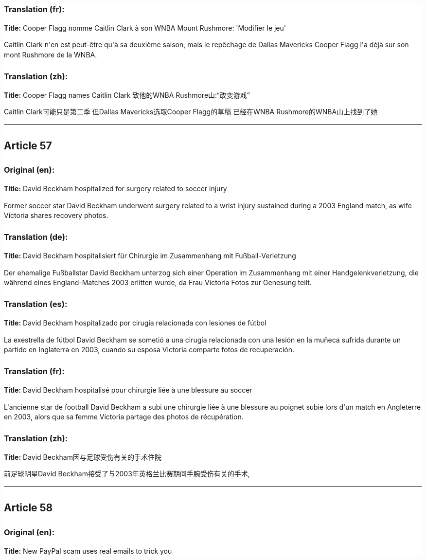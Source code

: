 ### Translation (fr):
**Title:** Cooper Flagg nomme Caitlin Clark à son WNBA Mount Rushmore: 'Modifier le jeu'

Caitlin Clark n'en est peut-être qu'à sa deuxième saison, mais le repêchage de Dallas Mavericks Cooper Flagg l'a déjà sur son mont Rushmore de la WNBA.

### Translation (zh):
**Title:** Cooper Flagg names Caitlin Clark 致他的WNBA Rushmore山:“改变游戏”

Caitlin Clark可能只是第二季 但Dallas Mavericks选取Cooper Flagg的草稿 已经在WNBA Rushmore的WNBA山上找到了她

---

## Article 57
### Original (en):
**Title:** David Beckham hospitalized for surgery related to soccer injury

Former soccer star David Beckham underwent surgery related to a wrist injury sustained during a 2003 England match, as wife Victoria shares recovery photos.

### Translation (de):
**Title:** David Beckham hospitalisiert für Chirurgie im Zusammenhang mit Fußball-Verletzung

Der ehemalige Fußballstar David Beckham unterzog sich einer Operation im Zusammenhang mit einer Handgelenkverletzung, die während eines England-Matches 2003 erlitten wurde, da Frau Victoria Fotos zur Genesung teilt.

### Translation (es):
**Title:** David Beckham hospitalizado por cirugía relacionada con lesiones de fútbol

La exestrella de fútbol David Beckham se sometió a una cirugía relacionada con una lesión en la muñeca sufrida durante un partido en Inglaterra en 2003, cuando su esposa Victoria comparte fotos de recuperación.

### Translation (fr):
**Title:** David Beckham hospitalisé pour chirurgie liée à une blessure au soccer

L'ancienne star de football David Beckham a subi une chirurgie liée à une blessure au poignet subie lors d'un match en Angleterre en 2003, alors que sa femme Victoria partage des photos de récupération.

### Translation (zh):
**Title:** David Beckham因与足球受伤有关的手术住院

前足球明星David Beckham接受了与2003年英格兰比赛期间手腕受伤有关的手术,

---

## Article 58
### Original (en):
**Title:** New PayPal scam uses real emails to trick you

